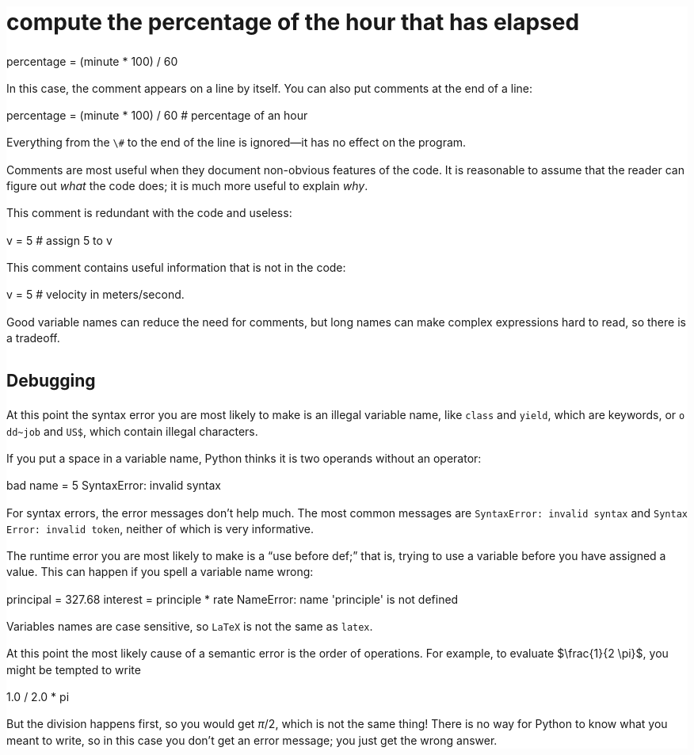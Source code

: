# compute the percentage of the hour that has elapsed
percentage = (minute * 100) / 60

In this case, the comment appears on a line by itself. You can also put comments at the end of a line:

percentage = (minute * 100) / 60     # percentage of an hour

Everything from the ``\#`` to the end of the line is ignored—it has no effect on the program.

Comments are most useful when they document non-obvious features of the code. It is reasonable to assume that the reader can figure out *what* the code does; it is much more useful to explain *why*.

This comment is redundant with the code and useless:

v = 5     # assign 5 to v

This comment contains useful information that is not in the code:

v = 5     # velocity in meters/second.

Good variable names can reduce the need for comments, but long names can make complex expressions hard to read, so there is a tradeoff.

## Debugging

At this point the syntax error you are most likely to make is an illegal variable name, like ``class`` and ``yield``, which are keywords, or `odd~job` and `US$`, which contain illegal characters.

If you put a space in a variable name, Python thinks it is two operands without an operator:

bad name = 5
    SyntaxError: invalid syntax

For syntax errors, the error messages don’t help much. The most common messages are ``SyntaxError: invalid syntax`` and ``SyntaxError: invalid token``, neither of which is very informative.

The runtime error you are most likely to make is a “use before def;” that is, trying to use a variable before you have assigned a value. This can happen if you spell a variable name wrong:

principal = 327.68
interest = principle * rate
    NameError: name 'principle' is not defined

Variables names are case sensitive, so ``LaTeX`` is not the same as ``latex``.

At this point the most likely cause of a semantic error is the order of operations. For example, to evaluate $\frac{1}{2 \pi}$, you might be tempted to write

1.0 / 2.0 * pi

But the division happens first, so you would get $\pi / 2$, which is not the same thing! There is no way for Python to know what you meant to write, so in this case you don’t get an error message; you just get the wrong answer.
